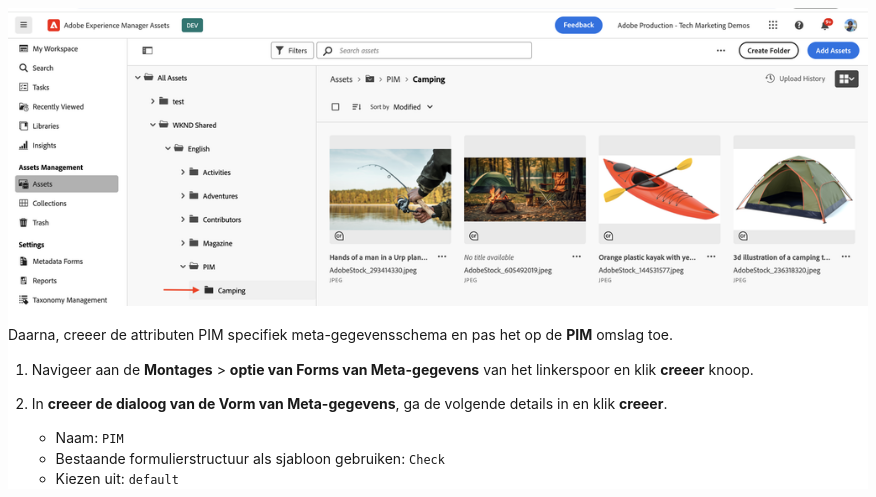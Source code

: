    ![ Omslag PIM ](assets/web-app/pim-folder.png)

Daarna, creeer de attributen PIM specifiek meta-gegevensschema en pas het op de **PIM** omslag toe.

1. Navigeer aan de **Montages** > **optie van Forms van Meta-gegevens** van het linkerspoor en klik **creeer** knoop.

1. In **creeer de dialoog van de Vorm van Meta-gegevens**, ga de volgende details in en klik **creeer**.
   - Naam: `PIM`
   - Bestaande formulierstructuur als sjabloon gebruiken: `Check`
   - Kiezen uit: `default`
